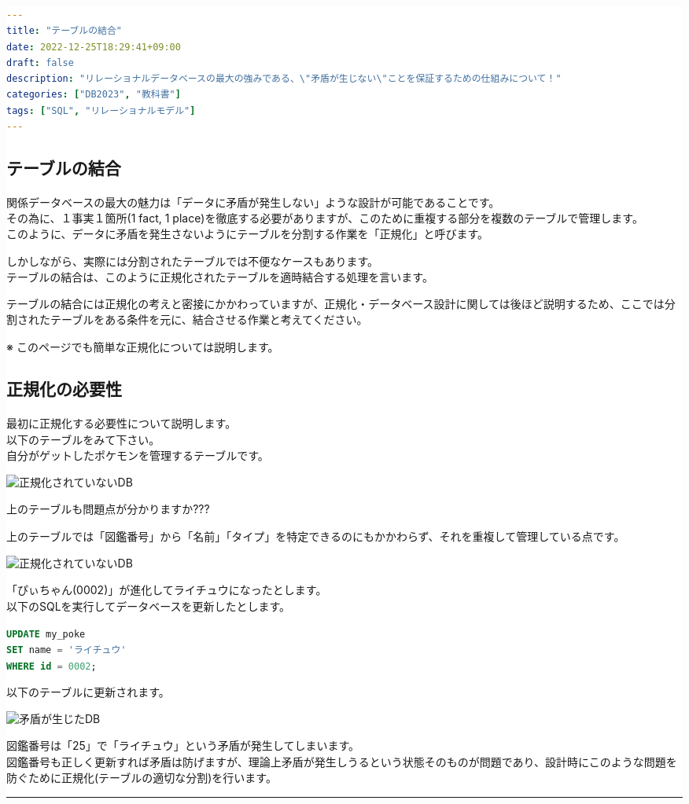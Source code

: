 ```yaml
---
title: "テーブルの結合"
date: 2022-12-25T18:29:41+09:00
draft: false
description: "リレーショナルデータベースの最大の強みである、\"矛盾が生じない\"ことを保証するための仕組みについて！"
categories: ["DB2023", "教科書"]
tags: ["SQL", "リレーショナルモデル"]
---
```


## テーブルの結合

関係データベースの最大の魅力は「データに矛盾が発生しない」ような設計が可能であることです。  
その為に、１事実１箇所(1 fact, 1 place)を徹底する必要がありますが、このために重複する部分を複数のテーブルで管理します。  
このように、データに矛盾を発生さないようにテーブルを分割する作業を「正規化」と呼びます。  

しかしながら、実際には分割されたテーブルでは不便なケースもあります。  
テーブルの結合は、このように正規化されたテーブルを適時結合する処理を言います。  

テーブルの結合には正規化の考えと密接にかかわっていますが、正規化・データベース設計に関しては後ほど説明するため、ここでは分割されたテーブルをある条件を元に、結合させる作業と考えてください。  

※ このページでも簡単な正規化については説明します。  

## 正規化の必要性

最初に正規化する必要性について説明します。  
以下のテーブルをみて下さい。  
自分がゲットしたポケモンを管理するテーブルです。  

![正規化されていないDB](../img/duplicatedTable.gif)  

上のテーブルも問題点が分かりますか???  

上のテーブルでは「図鑑番号」から「名前」「タイプ」を特定できるのにもかかわらず、それを重複して管理している点です。  

![正規化されていないDB](../img/duplicatedTableHighlighted.gif)  

「ぴぃちゃん(0002)」が進化してライチュウになったとします。  
以下のSQLを実行してデータベースを更新したとします。  

```sql
UPDATE my_poke
SET name = 'ライチュウ'
WHERE id = 0002;
```

以下のテーブルに更新されます。  

![矛盾が生じたDB](../img/conflictedTable.gif)  

図鑑番号は「25」で「ライチュウ」という矛盾が発生してしまいます。  
図鑑番号も正しく更新すれば矛盾は防げますが、理論上矛盾が発生しうるという状態そのものが問題であり、設計時にこのような問題を防ぐために正規化(テーブルの適切な分割)を行います。  

---
